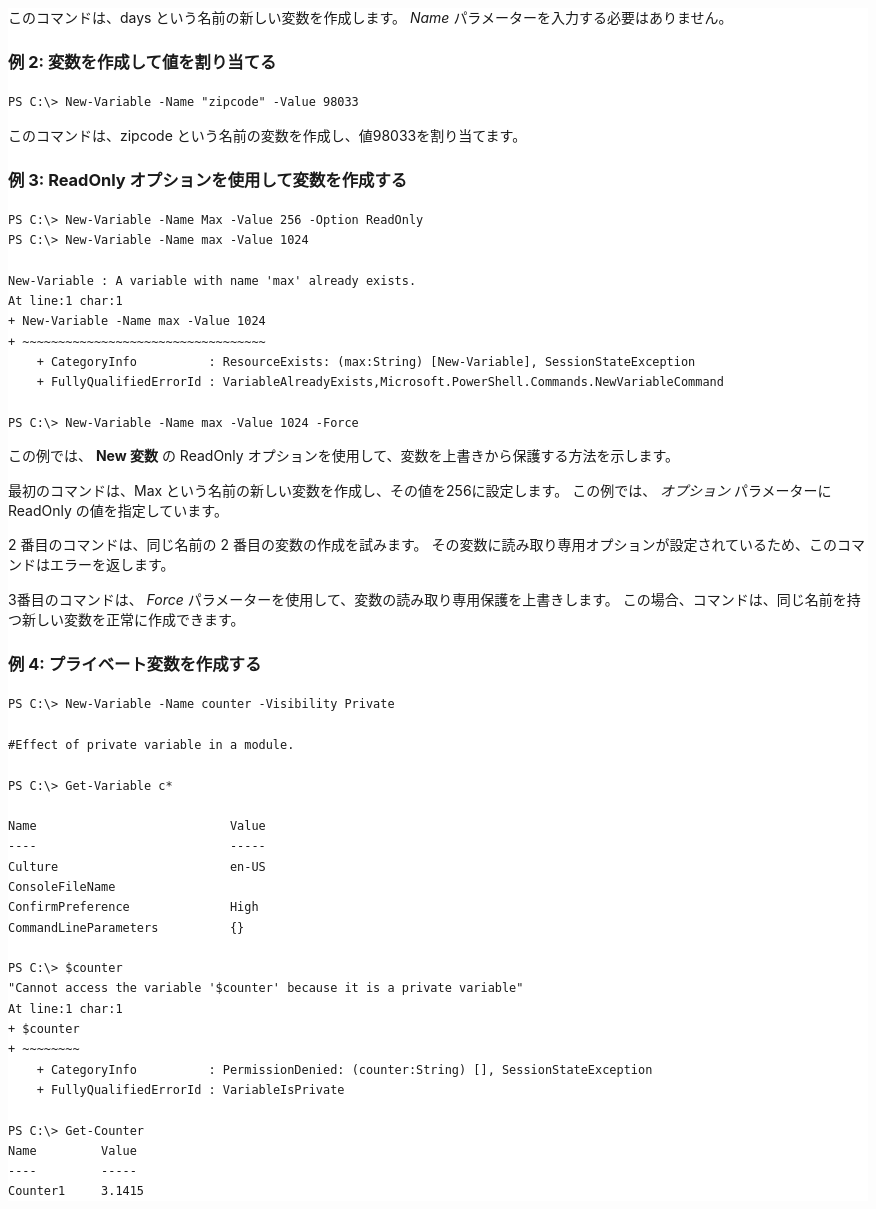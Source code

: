 このコマンドは、days という名前の新しい変数を作成します。
*Name* パラメーターを入力する必要はありません。

### 例 2: 変数を作成して値を割り当てる

```
PS C:\> New-Variable -Name "zipcode" -Value 98033
```

このコマンドは、zipcode という名前の変数を作成し、値98033を割り当てます。

### 例 3: ReadOnly オプションを使用して変数を作成する

```
PS C:\> New-Variable -Name Max -Value 256 -Option ReadOnly
PS C:\> New-Variable -Name max -Value 1024

New-Variable : A variable with name 'max' already exists.
At line:1 char:1
+ New-Variable -Name max -Value 1024
+ ~~~~~~~~~~~~~~~~~~~~~~~~~~~~~~~~~~
    + CategoryInfo          : ResourceExists: (max:String) [New-Variable], SessionStateException
    + FullyQualifiedErrorId : VariableAlreadyExists,Microsoft.PowerShell.Commands.NewVariableCommand

PS C:\> New-Variable -Name max -Value 1024 -Force
```

この例では、 **New 変数** の ReadOnly オプションを使用して、変数を上書きから保護する方法を示します。

最初のコマンドは、Max という名前の新しい変数を作成し、その値を256に設定します。
この例では、 *オプション* パラメーターに ReadOnly の値を指定しています。

2 番目のコマンドは、同じ名前の 2 番目の変数の作成を試みます。
その変数に読み取り専用オプションが設定されているため、このコマンドはエラーを返します。

3番目のコマンドは、 *Force* パラメーターを使用して、変数の読み取り専用保護を上書きします。
この場合、コマンドは、同じ名前を持つ新しい変数を正常に作成できます。

### 例 4: プライベート変数を作成する

```
PS C:\> New-Variable -Name counter -Visibility Private

#Effect of private variable in a module.

PS C:\> Get-Variable c*

Name                           Value
----                           -----
Culture                        en-US
ConsoleFileName
ConfirmPreference              High
CommandLineParameters          {}

PS C:\> $counter
"Cannot access the variable '$counter' because it is a private variable"
At line:1 char:1
+ $counter
+ ~~~~~~~~
    + CategoryInfo          : PermissionDenied: (counter:String) [], SessionStateException
    + FullyQualifiedErrorId : VariableIsPrivate

PS C:\> Get-Counter
Name         Value
----         -----
Counter1     3.1415
```